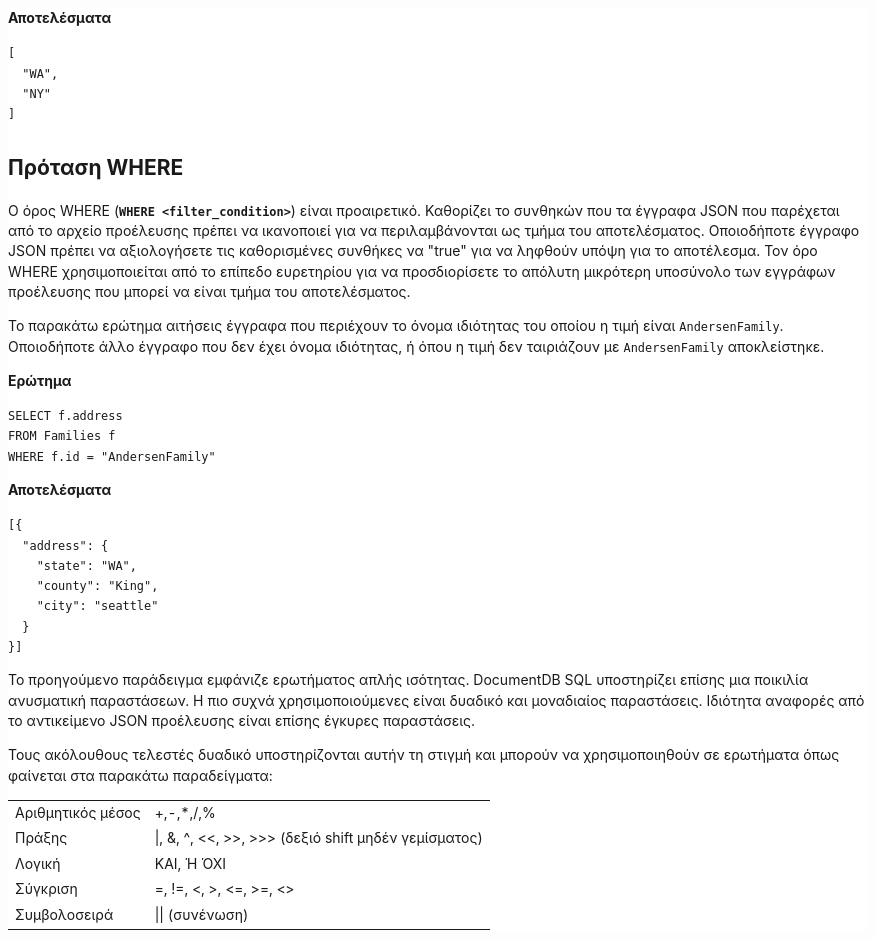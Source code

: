 **Αποτελέσματα**

    [
      "WA", 
      "NY"
    ]


## <a name="where-clause"></a>Πρόταση WHERE
Ο όρος WHERE (**`WHERE <filter_condition>`**) είναι προαιρετικό. Καθορίζει το συνθηκών που τα έγγραφα JSON που παρέχεται από το αρχείο προέλευσης πρέπει να ικανοποιεί για να περιλαμβάνονται ως τμήμα του αποτελέσματος. Οποιοδήποτε έγγραφο JSON πρέπει να αξιολογήσετε τις καθορισμένες συνθήκες να "true" για να ληφθούν υπόψη για το αποτέλεσμα. Τον όρο WHERE χρησιμοποιείται από το επίπεδο ευρετηρίου για να προσδιορίσετε το απόλυτη μικρότερη υποσύνολο των εγγράφων προέλευσης που μπορεί να είναι τμήμα του αποτελέσματος. 

Το παρακάτω ερώτημα αιτήσεις έγγραφα που περιέχουν το όνομα ιδιότητας του οποίου η τιμή είναι `AndersenFamily`. Οποιοδήποτε άλλο έγγραφο που δεν έχει όνομα ιδιότητας, ή όπου η τιμή δεν ταιριάζουν με `AndersenFamily` αποκλείστηκε. 

**Ερώτημα**

    SELECT f.address
    FROM Families f 
    WHERE f.id = "AndersenFamily"

**Αποτελέσματα**

    [{
      "address": {
        "state": "WA", 
        "county": "King", 
        "city": "seattle"
      }
    }]


Το προηγούμενο παράδειγμα εμφάνιζε ερωτήματος απλής ισότητας. DocumentDB SQL υποστηρίζει επίσης μια ποικιλία ανυσματική παραστάσεων. Η πιο συχνά χρησιμοποιούμενες είναι δυαδικό και μοναδιαίος παραστάσεις. Ιδιότητα αναφορές από το αντικείμενο JSON προέλευσης είναι επίσης έγκυρες παραστάσεις. 

Τους ακόλουθους τελεστές δυαδικό υποστηρίζονται αυτήν τη στιγμή και μπορούν να χρησιμοποιηθούν σε ερωτήματα όπως φαίνεται στα παρακάτω παραδείγματα:  
<table>
<tr>
<td>Αριθμητικός μέσος</td> 
<td>+,-,*,/,%</td>
</tr>
<tr>
<td>Πράξης</td>    
<td>|, &, ^, <<, >>, >>> (δεξιό shift μηδέν γεμίσματος) </td>
</tr>
<tr>
<td>Λογική</td>
<td>ΚΑΙ, Ή ΌΧΙ</td>
</tr>
<tr>
<td>Σύγκριση</td> 
<td>=, !=, &lt;, &gt;, &lt;=, &gt;=, <></td>
</tr>
<tr>
<td>Συμβολοσειρά</td> 
<td>|| (συνένωση)</td>
</tr>
</table>  
